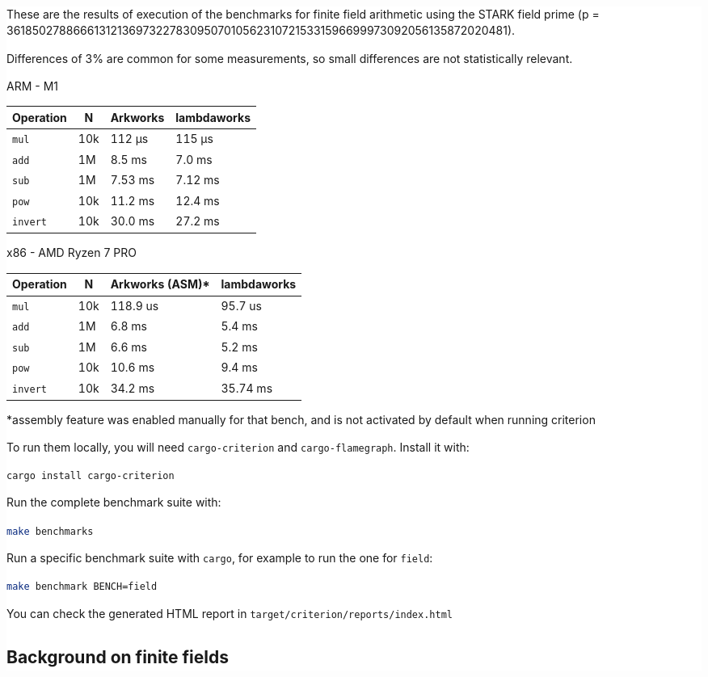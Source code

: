 These are the results of execution of the benchmarks for finite field arithmetic using the STARK field prime (p = 3618502788666131213697322783095070105623107215331596699973092056135872020481). 

Differences of 3% are common for some measurements, so small differences are not statistically relevant.

ARM - M1

| Operation| N      | Arkworks  | lambdaworks |
| -------- | ---    | --------- | ----------- |
| `mul`    |   10k  | 112 μs | 115 μs   |
| `add`    |   1M   | 8.5 ms  | 7.0 ms    |
| `sub`    |   1M   | 7.53 ms   | 7.12 ms     |
| `pow`    |   10k  | 11.2 ms   | 12.4 ms    |
| `invert` |  10k   | 30.0 ms  | 27.2 ms   |

x86 - AMD Ryzen 7 PRO 

| Operation | N    | Arkworks (ASM)*  | lambdaworks |
| -------- | --- | --------- | ----------- |
| `mul`    |   10k  | 118.9 us | 95.7 us   |
| `add`    |   1M  | 6.8 ms  | 5.4 ms    |
| `sub`    |   1M  |  6.6 ms  |  5.2 ms   |
| `pow`    |   10k  |  10.6 ms   | 9.4 ms    |
| `invert` |  10k   | 34.2 ms  | 35.74 ms |

*assembly feature was enabled manually for that bench, and is not activated by default when running criterion

To run them locally, you will need `cargo-criterion` and `cargo-flamegraph`. Install it with:

```bash
cargo install cargo-criterion
```

Run the complete benchmark suite with:

```bash
make benchmarks
```

Run a specific benchmark suite with `cargo`, for example to run the one for `field`:

```bash
make benchmark BENCH=field
```

You can check the generated HTML report in `target/criterion/reports/index.html`

## Background on finite fields
